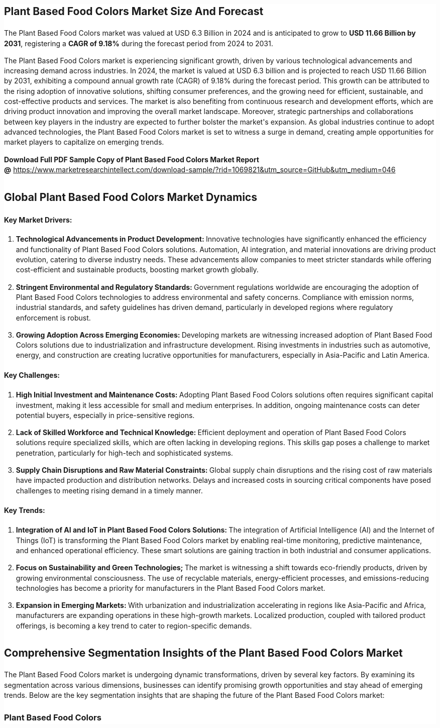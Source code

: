 <h2>Plant Based Food Colors Market Size And Forecast</h2><p>The Plant Based Food Colors market was valued at USD 6.3 Billion in 2024 and is anticipated to grow to <strong>USD 11.66 Billion by 2031</strong>, registering a <strong>CAGR of 9.18%</strong> during the forecast period from 2024 to 2031.</p><p>The Plant Based Food Colors market is experiencing significant growth, driven by various technological advancements and increasing demand across industries. In 2024, the market is valued at USD 6.3 billion and is projected to reach USD 11.66 Billion by 2031, exhibiting a compound annual growth rate (CAGR) of 9.18% during the forecast period. This growth can be attributed to the rising adoption of innovative solutions, shifting consumer preferences, and the growing need for efficient, sustainable, and cost-effective products and services. The market is also benefiting from continuous research and development efforts, which are driving product innovation and improving the overall market landscape. Moreover, strategic partnerships and collaborations between key players in the industry are expected to further bolster the market's expansion. As global industries continue to adopt advanced technologies, the Plant Based Food Colors market is set to witness a surge in demand, creating ample opportunities for market players to capitalize on emerging trends.</p><p><strong>Download Full PDF Sample Copy of Plant Based Food Colors Market Report @</strong>&nbsp;<a href="https://www.marketresearchintellect.com/download-sample/?rid=1069821&amp;utm_source=GitHub&amp;utm_medium=046">https://www.marketresearchintellect.com/download-sample/?rid=1069821&amp;utm_source=GitHub&amp;utm_medium=046</a></p><h2>Global Plant Based Food Colors Market Dynamics</h2><h4><strong>Key Market Drivers:</strong></h4><ol><li><p><strong>Technological Advancements in Product Development:&nbsp;</strong>Innovative technologies have significantly enhanced the efficiency and functionality of Plant Based Food Colors solutions. Automation, AI integration, and material innovations are driving product evolution, catering to diverse industry needs. These advancements allow companies to meet stricter standards while offering cost-efficient and sustainable products, boosting market growth globally.</p></li><li><p><strong>Stringent Environmental and Regulatory Standards:&nbsp;</strong>Government regulations worldwide are encouraging the adoption of Plant Based Food Colors technologies to address environmental and safety concerns. Compliance with emission norms, industrial standards, and safety guidelines has driven demand, particularly in developed regions where regulatory enforcement is robust.</p></li><li><p><strong>Growing Adoption Across Emerging Economies:&nbsp;</strong>Developing markets are witnessing increased adoption of Plant Based Food Colors solutions due to industrialization and infrastructure development. Rising investments in industries such as automotive, energy, and construction are creating lucrative opportunities for manufacturers, especially in Asia-Pacific and Latin America.</p></li></ol><h4><strong>Key Challenges:</strong></h4><ol><li><p><strong>High Initial Investment and Maintenance Costs:&nbsp;</strong>Adopting Plant Based Food Colors solutions often requires significant capital investment, making it less accessible for small and medium enterprises. In addition, ongoing maintenance costs can deter potential buyers, especially in price-sensitive regions.</p></li><li><p><strong>Lack of Skilled Workforce and Technical Knowledge:&nbsp;</strong>Efficient deployment and operation of Plant Based Food Colors solutions require specialized skills, which are often lacking in developing regions. This skills gap poses a challenge to market penetration, particularly for high-tech and sophisticated systems.</p></li><li><p><strong>Supply Chain Disruptions and Raw Material Constraints:&nbsp;</strong>Global supply chain disruptions and the rising cost of raw materials have impacted production and distribution networks. Delays and increased costs in sourcing critical components have posed challenges to meeting rising demand in a timely manner.</p></li></ol><h4><strong>Key Trends:</strong></h4><ol><li><p><strong>Integration of AI and IoT in Plant Based Food Colors Solutions:&nbsp;</strong>The integration of Artificial Intelligence (AI) and the Internet of Things (IoT) is transforming the Plant Based Food Colors market by enabling real-time monitoring, predictive maintenance, and enhanced operational efficiency. These smart solutions are gaining traction in both industrial and consumer applications.</p></li><li><p><strong>Focus on Sustainability and Green Technologies;&nbsp;</strong>The market is witnessing a shift towards eco-friendly products, driven by growing environmental consciousness. The use of recyclable materials, energy-efficient processes, and emissions-reducing technologies has become a priority for manufacturers in the Plant Based Food Colors market.</p></li><li><p><strong>Expansion in Emerging Markets:&nbsp;</strong>With urbanization and industrialization accelerating in regions like Asia-Pacific and Africa, manufacturers are expanding operations in these high-growth markets. Localized production, coupled with tailored product offerings, is becoming a key trend to cater to region-specific demands.</p></li></ol><div class="article-main__content" data-test-id="publishing-text-block"><h2>Comprehensive Segmentation Insights of the Plant Based Food Colors Market</h2><p>The Plant Based Food Colors market is undergoing dynamic transformations, driven by several key factors. By examining its segmentation across various dimensions, businesses can identify promising growth opportunities and stay ahead of emerging trends. Below are the key segmentation insights that are shaping the future of the Plant Based Food Colors market:</p><h3><strong>Plant Based Food Colors